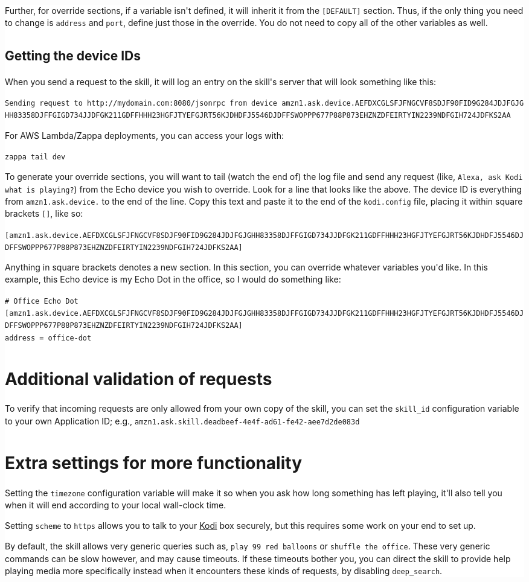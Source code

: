 Further, for override sections, if a variable isn't defined, it will inherit it from the `[DEFAULT]` section.  Thus, if the only thing you need to change is `address` and `port`, define just those in the override.  You do not need to copy all of the other variables as well.

## Getting the device IDs

When you send a request to the skill, it will log an entry on the skill's server that will look something like this:

`Sending request to http://mydomain.com:8080/jsonrpc from device amzn1.ask.device.AEFDXCGLSFJFNGCVF8SDJF90FID9G284JDJFGJGHH83358DJFFGIGD734JJDFGK211GDFFHHH23HGFJTYEFGJRT56KJDHDFJ5546DJDFFSWOPPP677P88P873EHZNZDFEIRTYIN2239NDFGIH724JDFKS2AA`

For AWS Lambda/Zappa deployments, you can access your logs with:

`zappa tail dev`

To generate your override sections, you will want to tail (watch the end of) the log file and send any request (like, `Alexa, ask Kodi what is playing?`) from the Echo device you wish to override.  Look for a line that looks like the above.  The device ID is everything from `amzn1.ask.device.` to the end of the line.  Copy this text and paste it to the end of the `kodi.config` file, placing it within square brackets `[]`, like so:

`[amzn1.ask.device.AEFDXCGLSFJFNGCVF8SDJF90FID9G284JDJFGJGHH83358DJFFGIGD734JJDFGK211GDFFHHH23HGFJTYEFGJRT56KJDHDFJ5546DJDFFSWOPPP677P88P873EHZNZDFEIRTYIN2239NDFGIH724JDFKS2AA]`

Anything in square brackets denotes a new section.  In this section, you can override whatever variables you'd like.  In this example, this Echo device is my Echo Dot in the office, so I would do something like:

```
# Office Echo Dot
[amzn1.ask.device.AEFDXCGLSFJFNGCVF8SDJF90FID9G284JDJFGJGHH83358DJFFGIGD734JJDFGK211GDFFHHH23HGFJTYEFGJRT56KJDHDFJ5546DJDFFSWOPPP677P88P873EHZNZDFEIRTYIN2239NDFGIH724JDFKS2AA]
address = office-dot
```

# Additional validation of requests

To verify that incoming requests are only allowed from your own copy of the skill, you can set the `skill_id` configuration variable to your own Application ID; e.g., `amzn1.ask.skill.deadbeef-4e4f-ad61-fe42-aee7d2de083d`

# Extra settings for more functionality

Setting the `timezone` configuration variable will make it so when you ask how long something has left playing, it'll also tell you when it will end according to your local wall-clock time.

Setting `scheme` to `https` allows you to talk to your [Kodi](https://kodi.tv) box securely, but this requires some work on your end to set up.

By default, the skill allows very generic queries such as, `play 99 red balloons` or `shuffle the office`.  These very generic commands can be slow however, and may cause timeouts.  If these timeouts bother you, you can direct the skill to provide help playing media more specifically instead when it encounters these kinds of requests, by disabling `deep_search`.
